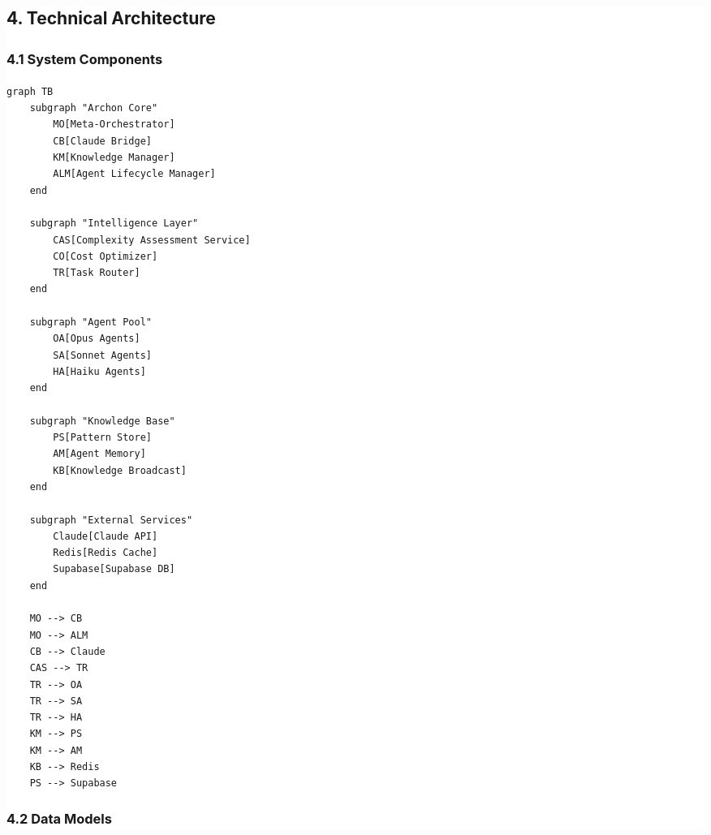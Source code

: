 ## 4. Technical Architecture

### 4.1 System Components

```mermaid
graph TB
    subgraph "Archon Core"
        MO[Meta-Orchestrator]
        CB[Claude Bridge]
        KM[Knowledge Manager]
        ALM[Agent Lifecycle Manager]
    end
    
    subgraph "Intelligence Layer"
        CAS[Complexity Assessment Service]
        CO[Cost Optimizer]
        TR[Task Router]
    end
    
    subgraph "Agent Pool"
        OA[Opus Agents]
        SA[Sonnet Agents]
        HA[Haiku Agents]
    end
    
    subgraph "Knowledge Base"
        PS[Pattern Store]
        AM[Agent Memory]
        KB[Knowledge Broadcast]
    end
    
    subgraph "External Services"
        Claude[Claude API]
        Redis[Redis Cache]
        Supabase[Supabase DB]
    end
    
    MO --> CB
    MO --> ALM
    CB --> Claude
    CAS --> TR
    TR --> OA
    TR --> SA
    TR --> HA
    KM --> PS
    KM --> AM
    KB --> Redis
    PS --> Supabase
```

### 4.2 Data Models
